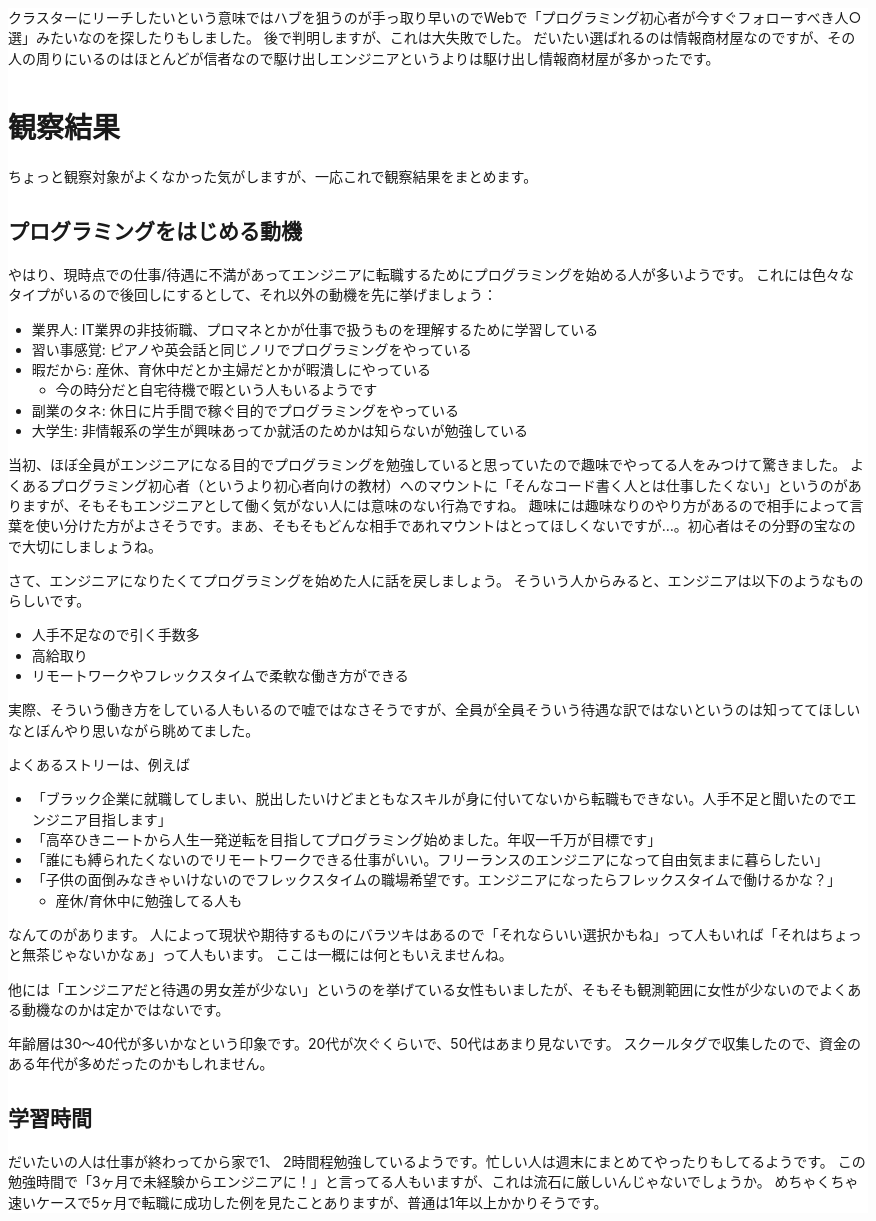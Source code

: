 クラスターにリーチしたいという意味ではハブを狙うのが手っ取り早いのでWebで「プログラミング初心者が今すぐフォローすべき人○選」みたいなのを探したりもしました。
後で判明しますが、これは大失敗でした。
だいたい選ばれるのは情報商材屋なのですが、その人の周りにいるのはほとんどが信者なので駆け出しエンジニアというよりは駆け出し情報商材屋が多かったです。

# 観察結果

ちょっと観察対象がよくなかった気がしますが、一応これで観察結果をまとめます。

## プログラミングをはじめる動機


やはり、現時点での仕事/待遇に不満があってエンジニアに転職するためにプログラミングを始める人が多いようです。
これには色々なタイプがいるので後回しにするとして、それ以外の動機を先に挙げましょう：

* 業界人: IT業界の非技術職、プロマネとかが仕事で扱うものを理解するために学習している
* 習い事感覚: ピアノや英会話と同じノリでプログラミングをやっている
* 暇だから: 産休、育休中だとか主婦だとかが暇潰しにやっている
  + 今の時分だと自宅待機で暇という人もいるようです
* 副業のタネ: 休日に片手間で稼ぐ目的でプログラミングをやっている
* 大学生: 非情報系の学生が興味あってか就活のためかは知らないが勉強している

当初、ほぼ全員がエンジニアになる目的でプログラミングを勉強していると思っていたので趣味でやってる人をみつけて驚きました。
よくあるプログラミング初心者（というより初心者向けの教材）へのマウントに「そんなコード書く人とは仕事したくない」というのがありますが、そもそもエンジニアとして働く気がない人には意味のない行為ですね。
趣味には趣味なりのやり方があるので相手によって言葉を使い分けた方がよさそうです。まあ、そもそもどんな相手であれマウントはとってほしくないですが…。初心者はその分野の宝なので大切にしましょうね。

さて、エンジニアになりたくてプログラミングを始めた人に話を戻しましょう。
そういう人からみると、エンジニアは以下のようなものらしいです。

* 人手不足なので引く手数多
* 高給取り
* リモートワークやフレックスタイムで柔軟な働き方ができる

実際、そういう働き方をしている人もいるので嘘ではなさそうですが、全員が全員そういう待遇な訳ではないというのは知っててほしいなとぼんやり思いながら眺めてました。

よくあるストリーは、例えば

* 「ブラック企業に就職してしまい、脱出したいけどまともなスキルが身に付いてないから転職もできない。人手不足と聞いたのでエンジニア目指します」
* 「高卒ひきニートから人生一発逆転を目指してプログラミング始めました。年収一千万が目標です」
* 「誰にも縛られたくないのでリモートワークできる仕事がいい。フリーランスのエンジニアになって自由気ままに暮らしたい」
* 「子供の面倒みなきゃいけないのでフレックスタイムの職場希望です。エンジニアになったらフレックスタイムで働けるかな？」
  + 産休/育休中に勉強してる人も

なんてのがあります。
人によって現状や期待するものにバラツキはあるので「それならいい選択かもね」って人もいれば「それはちょっと無茶じゃないかなぁ」って人もいます。
ここは一概には何ともいえませんね。

他には「エンジニアだと待遇の男女差が少ない」というのを挙げている女性もいましたが、そもそも観測範囲に女性が少ないのでよくある動機なのかは定かではないです。

年齢層は30〜40代が多いかなという印象です。20代が次ぐくらいで、50代はあまり見ないです。
スクールタグで収集したので、資金のある年代が多めだったのかもしれません。

## 学習時間

だいたいの人は仕事が終わってから家で1、 2時間程勉強しているようです。忙しい人は週末にまとめてやったりもしてるようです。
この勉強時間で「3ヶ月で未経験からエンジニアに！」と言ってる人もいますが、これは流石に厳しいんじゃないでしょうか。
めちゃくちゃ速いケースで5ヶ月で転職に成功した例を見たことありますが、普通は1年以上かかりそうです。
